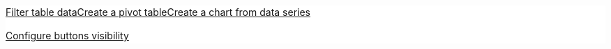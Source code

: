 
  

  

  

  

  

  

  

  

  

  

  

  

  

  

  

  

  

  

  

  

  

  

  

  

  

  

  

[Filter table data](#)[Create a pivot table](#)[Create a chart from data series](#)

[Configure buttons visibility](/users/tfac-settings.action)